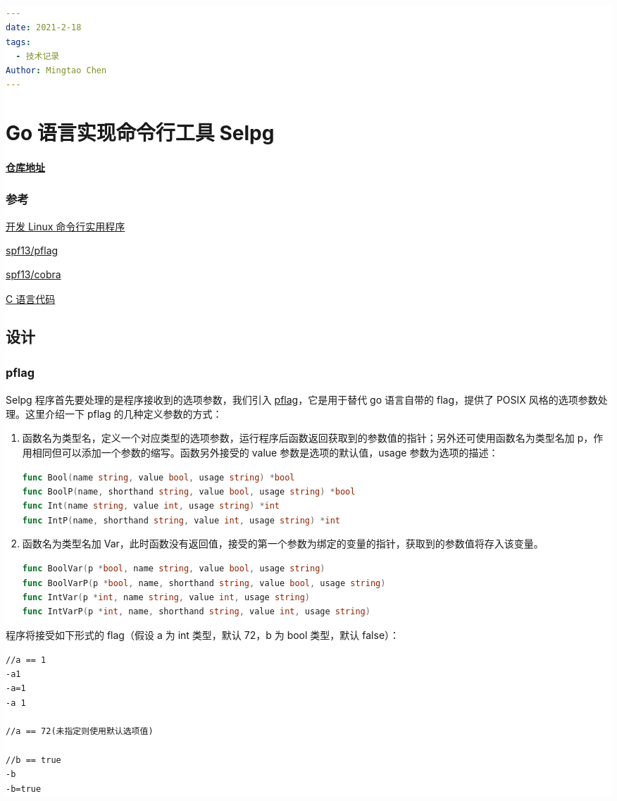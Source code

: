 ```yaml
---
date: 2021-2-18
tags:
  - 技术记录
Author: Mingtao Chen
---
```


# Go 语言实现命令行工具 Selpg

**[仓库地址](https://github.com/Mingtao-Chan/selpg-go)**

### 参考

[开发 Linux 命令行实用程序](https://www.ibm.com/developerworks/cn/linux/shell/clutil/index.html)

[spf13/pflag](https://github.com/spf13/pflag)

[spf13/cobra](https://github.com/spf13/cobra)

[C 语言代码](https://www.ibm.com/developerworks/cn/linux/shell/clutil/selpg.c)

## 设计

### pflag

Selpg 程序首先要处理的是程序接收到的选项参数，我们引入 [pflag](https://godoc.org/github.com/spf13/pflag)，它是用于替代 go 语言自带的 flag，提供了 POSIX 风格的选项参数处理。这里介绍一下 pflag 的几种定义参数的方式：

1. 函数名为类型名，定义一个对应类型的选项参数，运行程序后函数返回获取到的参数值的指针；另外还可使用函数名为类型名加 p，作用相同但可以添加一个参数的缩写。函数另外接受的 value 参数是选项的默认值，usage 参数为选项的描述：

   ```go
   func Bool(name string, value bool, usage string) *bool
   func BoolP(name, shorthand string, value bool, usage string) *bool
   func Int(name string, value int, usage string) *int
   func IntP(name, shorthand string, value int, usage string) *int
   ```

2. 函数名为类型名加 Var，此时函数没有返回值，接受的第一个参数为绑定的变量的指针，获取到的参数值将存入该变量。

   ```go
   func BoolVar(p *bool, name string, value bool, usage string)
   func BoolVarP(p *bool, name, shorthand string, value bool, usage string)
   func IntVar(p *int, name string, value int, usage string)
   func IntVarP(p *int, name, shorthand string, value int, usage string)
   ```

程序将接受如下形式的 flag（假设 a 为 int 类型，默认 72，b 为 bool 类型，默认 false）：

```
//a == 1
-a1
-a=1
-a 1

//a == 72(未指定则使用默认选项值)

//b == true
-b
-b=true
```
